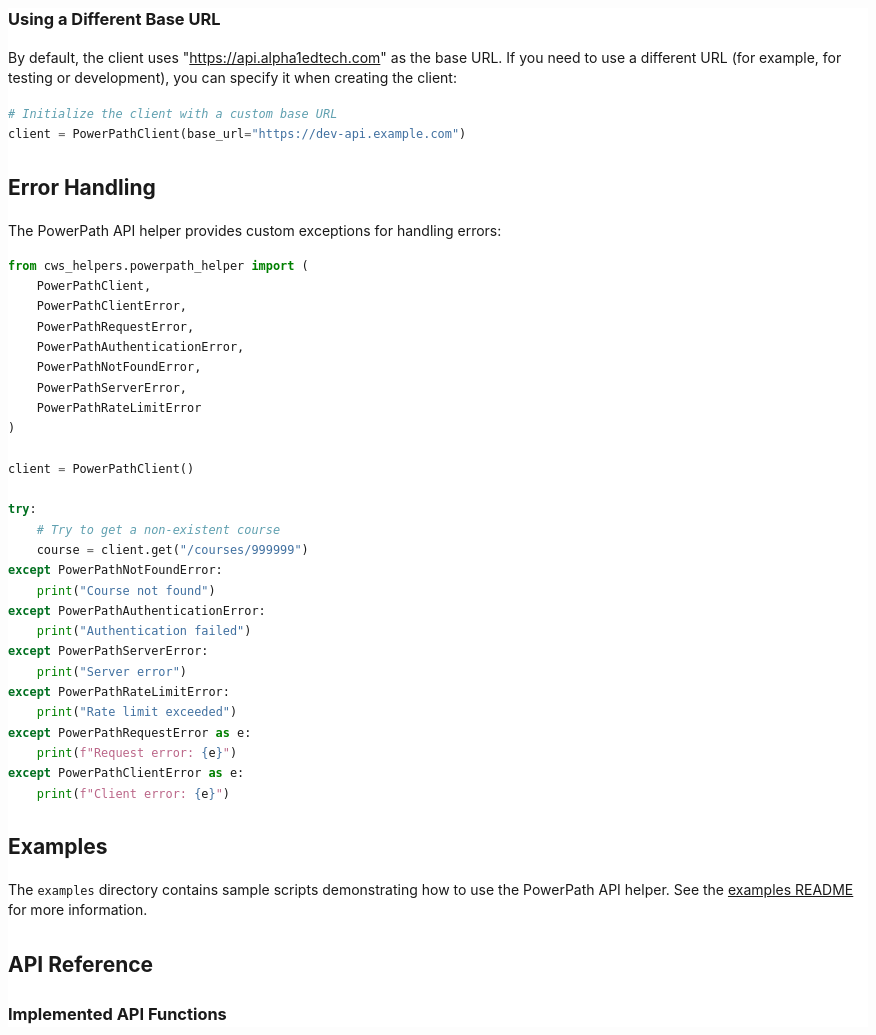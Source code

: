 ### Using a Different Base URL

By default, the client uses "https://api.alpha1edtech.com" as the base URL. If you need to use a different URL (for example, for testing or development), you can specify it when creating the client:

```python
# Initialize the client with a custom base URL
client = PowerPathClient(base_url="https://dev-api.example.com")
```

## Error Handling

The PowerPath API helper provides custom exceptions for handling errors:

```python
from cws_helpers.powerpath_helper import (
    PowerPathClient,
    PowerPathClientError,
    PowerPathRequestError,
    PowerPathAuthenticationError,
    PowerPathNotFoundError,
    PowerPathServerError,
    PowerPathRateLimitError
)

client = PowerPathClient()

try:
    # Try to get a non-existent course
    course = client.get("/courses/999999")
except PowerPathNotFoundError:
    print("Course not found")
except PowerPathAuthenticationError:
    print("Authentication failed")
except PowerPathServerError:
    print("Server error")
except PowerPathRateLimitError:
    print("Rate limit exceeded")
except PowerPathRequestError as e:
    print(f"Request error: {e}")
except PowerPathClientError as e:
    print(f"Client error: {e}")
```

## Examples

The `examples` directory contains sample scripts demonstrating how to use the PowerPath API helper. See the [examples README](./examples/README.md) for more information.

## API Reference

### Implemented API Functions
